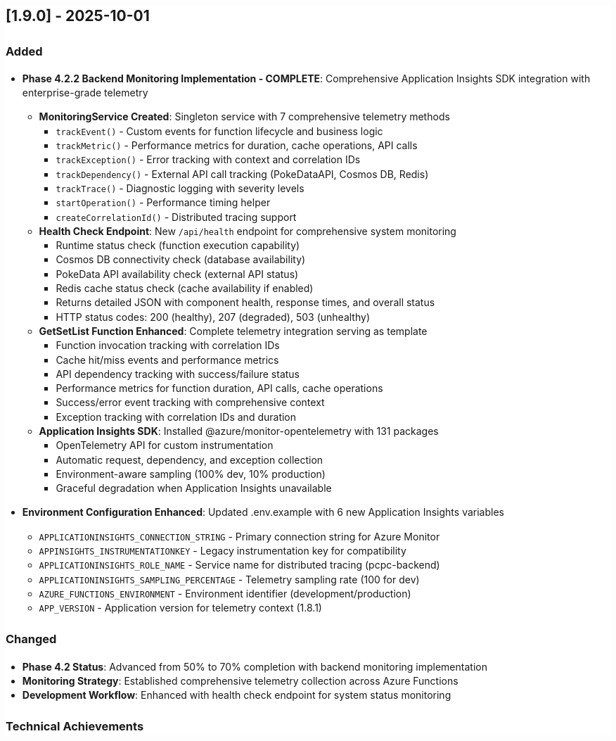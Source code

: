 ## [1.9.0] - 2025-10-01

### Added

- **Phase 4.2.2 Backend Monitoring Implementation - COMPLETE**: Comprehensive Application Insights SDK integration with enterprise-grade telemetry

  - **MonitoringService Created**: Singleton service with 7 comprehensive telemetry methods
    - `trackEvent()` - Custom events for function lifecycle and business logic
    - `trackMetric()` - Performance metrics for duration, cache operations, API calls
    - `trackException()` - Error tracking with context and correlation IDs
    - `trackDependency()` - External API call tracking (PokeDataAPI, Cosmos DB, Redis)
    - `trackTrace()` - Diagnostic logging with severity levels
    - `startOperation()` - Performance timing helper
    - `createCorrelationId()` - Distributed tracing support
  - **Health Check Endpoint**: New `/api/health` endpoint for comprehensive system monitoring
    - Runtime status check (function execution capability)
    - Cosmos DB connectivity check (database availability)
    - PokeData API availability check (external API status)
    - Redis cache status check (cache availability if enabled)
    - Returns detailed JSON with component health, response times, and overall status
    - HTTP status codes: 200 (healthy), 207 (degraded), 503 (unhealthy)
  - **GetSetList Function Enhanced**: Complete telemetry integration serving as template
    - Function invocation tracking with correlation IDs
    - Cache hit/miss events and performance metrics
    - API dependency tracking with success/failure status
    - Performance metrics for function duration, API calls, cache operations
    - Success/error event tracking with comprehensive context
    - Exception tracking with correlation IDs and duration
  - **Application Insights SDK**: Installed @azure/monitor-opentelemetry with 131 packages
    - OpenTelemetry API for custom instrumentation
    - Automatic request, dependency, and exception collection
    - Environment-aware sampling (100% dev, 10% production)
    - Graceful degradation when Application Insights unavailable

- **Environment Configuration Enhanced**: Updated .env.example with 6 new Application Insights variables
  - `APPLICATIONINSIGHTS_CONNECTION_STRING` - Primary connection string for Azure Monitor
  - `APPINSIGHTS_INSTRUMENTATIONKEY` - Legacy instrumentation key for compatibility
  - `APPLICATIONINSIGHTS_ROLE_NAME` - Service name for distributed tracing (pcpc-backend)
  - `APPLICATIONINSIGHTS_SAMPLING_PERCENTAGE` - Telemetry sampling rate (100 for dev)
  - `AZURE_FUNCTIONS_ENVIRONMENT` - Environment identifier (development/production)
  - `APP_VERSION` - Application version for telemetry context (1.8.1)

### Changed

- **Phase 4.2 Status**: Advanced from 50% to 70% completion with backend monitoring implementation
- **Monitoring Strategy**: Established comprehensive telemetry collection across Azure Functions
- **Development Workflow**: Enhanced with health check endpoint for system status monitoring

### Technical Achievements
